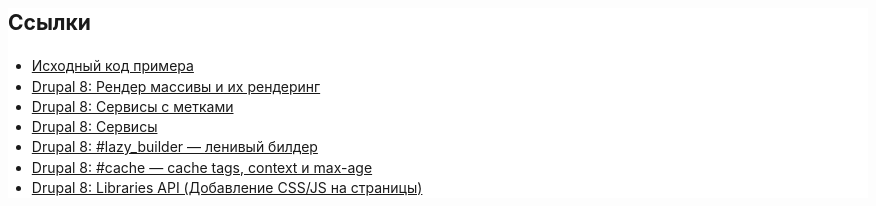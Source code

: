 ## Ссылки

- [Исходный код примера](https://github.com/Niklan/niklan.net-examples/tree/master/blog/213)
- [Drupal 8: Рендер массивы и их рендеринг][d8-render-arrays]
- [Drupal 8: Сервисы с метками][d8-tagged-services]
- [Drupal 8: Сервисы][d8-services]
- [Drupal 8: #lazy_builder — ленивый билдер][d8-lazy-builder]
- [Drupal 8: #cache — cache tags, context и max-age][d8-cache-metadata]
- [Drupal 8: Libraries API (Добавление CSS/JS на страницы)][drupal-8-libraries-api]

[d8-services]: ../../../../2017/06/21/d8-services/index.ru.md
[d8-cache-metadata]: ../../../../2017/07/15/d8-cache-tags-context-max-age/index.ru.md
[d8-lazy-builder]: ../../../../2017/07/07/d8-lazy-builder/index.ru.md
[d8-tagged-services]: ../../../../2019/05/05/d8-tagged-services/index.ru.md
[d8-render-arrays]: ../../../../2020/02/05/d8-render-arrays/index.ru.md
[drupal-8-libraries-api]: ../../../../2015/10/15/drupal-8-libraries-api/index.ru.md
